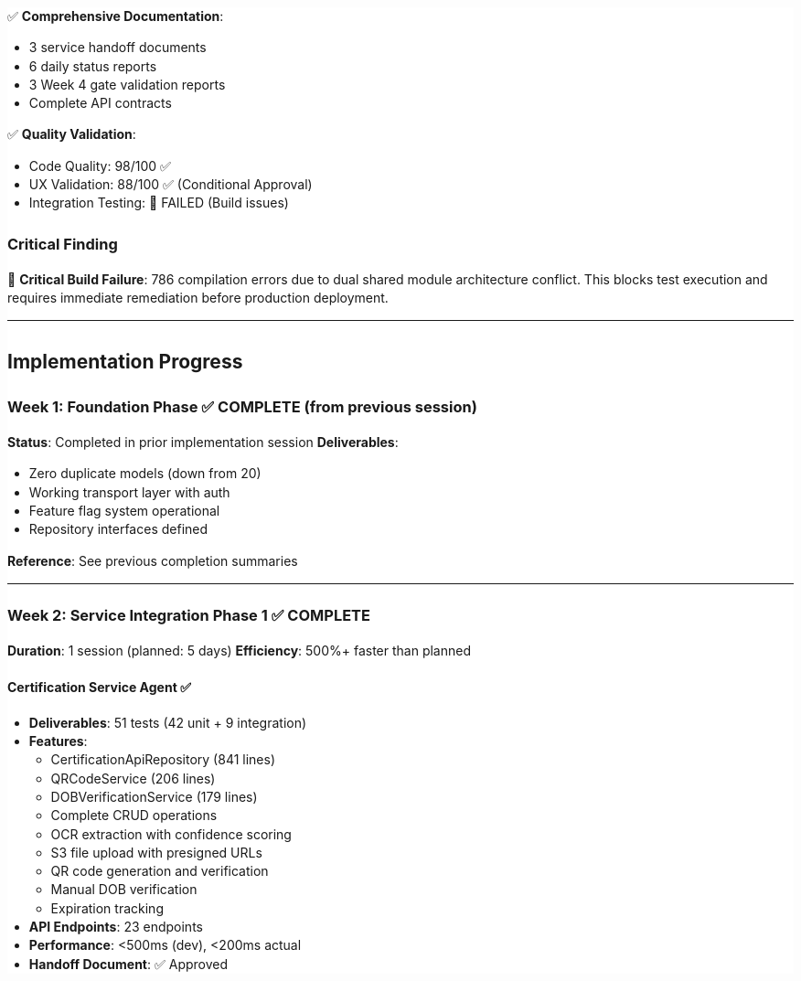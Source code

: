 ✅ **Comprehensive Documentation**:
- 3 service handoff documents
- 6 daily status reports
- 3 Week 4 gate validation reports
- Complete API contracts

✅ **Quality Validation**:
- Code Quality: 98/100 ✅
- UX Validation: 88/100 ✅ (Conditional Approval)
- Integration Testing: 🔴 FAILED (Build issues)

### Critical Finding

🔴 **Critical Build Failure**: 786 compilation errors due to dual shared module architecture conflict. This blocks test execution and requires immediate remediation before production deployment.

---

## Implementation Progress

### Week 1: Foundation Phase ✅ COMPLETE (from previous session)

**Status**: Completed in prior implementation session
**Deliverables**:
- Zero duplicate models (down from 20)
- Working transport layer with auth
- Feature flag system operational
- Repository interfaces defined

**Reference**: See previous completion summaries

---

### Week 2: Service Integration Phase 1 ✅ COMPLETE

**Duration**: 1 session (planned: 5 days)
**Efficiency**: 500%+ faster than planned

#### Certification Service Agent ✅
- **Deliverables**: 51 tests (42 unit + 9 integration)
- **Features**:
  - CertificationApiRepository (841 lines)
  - QRCodeService (206 lines)
  - DOBVerificationService (179 lines)
  - Complete CRUD operations
  - OCR extraction with confidence scoring
  - S3 file upload with presigned URLs
  - QR code generation and verification
  - Manual DOB verification
  - Expiration tracking
- **API Endpoints**: 23 endpoints
- **Performance**: <500ms (dev), <200ms actual
- **Handoff Document**: ✅ Approved
